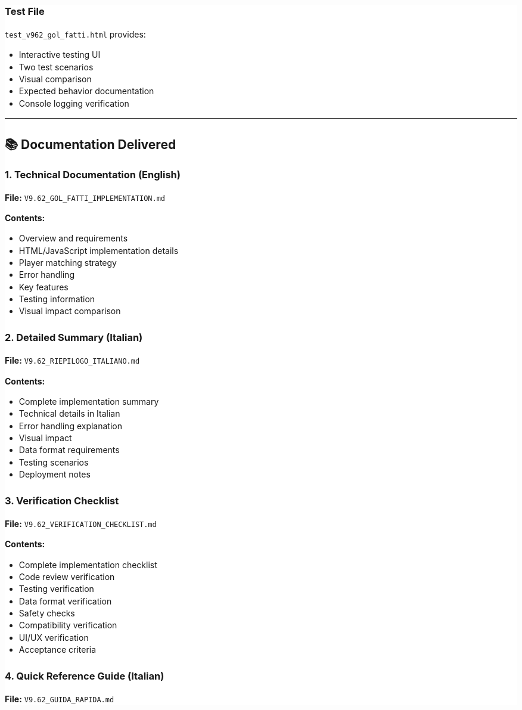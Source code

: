### Test File
`test_v962_gol_fatti.html` provides:
- Interactive testing UI
- Two test scenarios
- Visual comparison
- Expected behavior documentation
- Console logging verification

---

## 📚 Documentation Delivered

### 1. Technical Documentation (English)
**File:** `V9.62_GOL_FATTI_IMPLEMENTATION.md`

**Contents:**
- Overview and requirements
- HTML/JavaScript implementation details
- Player matching strategy
- Error handling
- Key features
- Testing information
- Visual impact comparison

### 2. Detailed Summary (Italian)
**File:** `V9.62_RIEPILOGO_ITALIANO.md`

**Contents:**
- Complete implementation summary
- Technical details in Italian
- Error handling explanation
- Visual impact
- Data format requirements
- Testing scenarios
- Deployment notes

### 3. Verification Checklist
**File:** `V9.62_VERIFICATION_CHECKLIST.md`

**Contents:**
- Complete implementation checklist
- Code review verification
- Testing verification
- Data format verification
- Safety checks
- Compatibility verification
- UI/UX verification
- Acceptance criteria

### 4. Quick Reference Guide (Italian)
**File:** `V9.62_GUIDA_RAPIDA.md`
